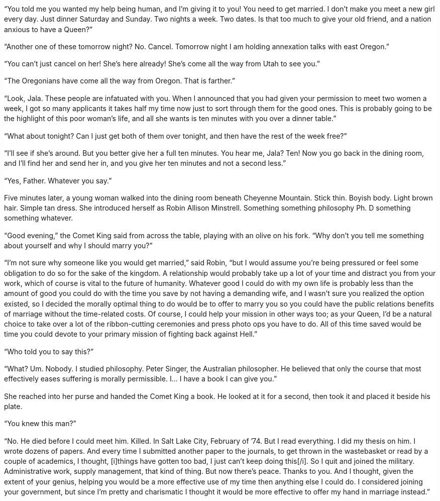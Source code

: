 “You told me you wanted my help being human, and I’m giving it to you! You need to get married. I don’t make you meet a new girl every day. Just dinner Saturday and Sunday. Two nights a week. Two dates. Is that too much to give your old friend, and a nation anxious to have a Queen?”

“Another one of these tomorrow night? No. Cancel. Tomorrow night I am holding annexation talks with east Oregon.”

“You can’t just cancel on her! She’s here already! She’s come all the way from Utah to see you.”

“The Oregonians have come all the way from Oregon. That is farther.”

“Look, Jala. These people are infatuated with you. When I announced that you had given your permission to meet two women a week, I got so many applicants it takes half my time now just to sort through them for the good ones. This is probably going to be the highlight of this poor woman’s life, and all she wants is ten minutes with you over a dinner table.”

“What about tonight? Can I just get both of them over tonight, and then have the rest of the week free?”

“I’ll see if she’s around. But you better give her a full ten minutes. You hear me, Jala? Ten! Now you go back in the dining room, and I’ll find her and send her in, and you give her ten minutes and not a second less.”

“Yes, Father. Whatever you say.”

Five minutes later, a young woman walked into the dining room beneath Cheyenne Mountain. Stick thin. Boyish body. Light brown hair. Simple tan dress. She introduced herself as Robin Allison Minstrell. Something something philosophy Ph. D something something whatever.

“Good evening,” the Comet King said from across the table, playing with an olive on his fork. “Why don’t you tell me something about yourself and why I should marry you?”

“I’m not sure why someone like you would get married,” said Robin, “but I would assume you’re being pressured or feel some obligation to do so for the sake of the kingdom. A relationship would probably take up a lot of your time and distract you from your work, which of course is vital to the future of humanity. Whatever good I could do with my own life is probably less than the amount of good you could do with the time you save by not having a demanding wife, and I wasn’t sure you realized the option existed, so I decided the morally optimal thing to do would be to offer to marry you so you could have the public relations benefits of marriage without the time-related costs. Of course, I could help your mission in other ways too; as your Queen, I’d be a natural choice to take over a lot of the ribbon-cutting ceremonies and press photo ops you have to do. All of this time saved would be time you could devote to your primary mission of fighting back against Hell.”

“Who told you to say this?”

“What? Um. Nobody. I studied philosophy. Peter Singer, the Australian philosopher. He believed that only the course that most effectively eases suffering is morally permissible. I... I have a book I can give you.”

She reached into her purse and handed the Comet King a book. He looked at it for a second, then took it and placed it beside his plate.

“You knew this man?”

“No. He died before I could meet him. Killed. In Salt Lake City, February of ’74. But I read everything. I did my thesis on him. I wrote dozens of papers. And every time I submitted another paper to the journals, to get thrown in the wastebasket or read by a couple of academics, I thought, [i]things have gotten too bad, I just can’t keep doing this[/i]. So I quit and joined the military. Administrative work, supply management, that kind of thing. But now there’s peace. Thanks to you. And I thought, given the extent of your genius, helping you would be a more effective use of my time then anything else I could do. I considered joining your government, but since I’m pretty and charismatic I thought it would be more effective to offer my hand in marriage instead.”
